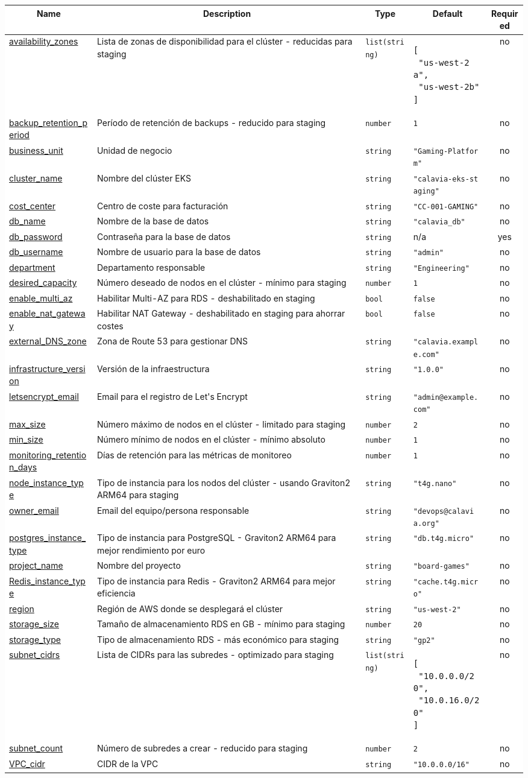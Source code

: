 | Name | Description | Type | Default | Required |
|------|-------------|------|---------|:--------:|
| <a name="input_availability_zones"></a> [availability\_zones](#input\_availability\_zones) | Lista de zonas de disponibilidad para el clúster - reducidas para staging | `list(string)` | <pre>[<br>  "us-west-2a",<br>  "us-west-2b"<br>]</pre> | no |
| <a name="input_backup_retention_period"></a> [backup\_retention\_period](#input\_backup\_retention\_period) | Período de retención de backups - reducido para staging | `number` | `1` | no |
| <a name="input_business_unit"></a> [business\_unit](#input\_business\_unit) | Unidad de negocio | `string` | `"Gaming-Platform"` | no |
| <a name="input_cluster_name"></a> [cluster\_name](#input\_cluster\_name) | Nombre del clúster EKS | `string` | `"calavia-eks-staging"` | no |
| <a name="input_cost_center"></a> [cost\_center](#input\_cost\_center) | Centro de coste para facturación | `string` | `"CC-001-GAMING"` | no |
| <a name="input_db_name"></a> [db\_name](#input\_db\_name) | Nombre de la base de datos | `string` | `"calavia_db"` | no |
| <a name="input_db_password"></a> [db\_password](#input\_db\_password) | Contraseña para la base de datos | `string` | n/a | yes |
| <a name="input_db_username"></a> [db\_username](#input\_db\_username) | Nombre de usuario para la base de datos | `string` | `"admin"` | no |
| <a name="input_department"></a> [department](#input\_department) | Departamento responsable | `string` | `"Engineering"` | no |
| <a name="input_desired_capacity"></a> [desired\_capacity](#input\_desired\_capacity) | Número deseado de nodos en el clúster - mínimo para staging | `number` | `1` | no |
| <a name="input_enable_multi_az"></a> [enable\_multi\_az](#input\_enable\_multi\_az) | Habilitar Multi-AZ para RDS - deshabilitado en staging | `bool` | `false` | no |
| <a name="input_enable_nat_gateway"></a> [enable\_nat\_gateway](#input\_enable\_nat\_gateway) | Habilitar NAT Gateway - deshabilitado en staging para ahorrar costes | `bool` | `false` | no |
| <a name="input_external_dns_zone"></a> [external\_DNS\_zone](#input\_external\_dns\_zone) | Zona de Route 53 para gestionar DNS | `string` | `"calavia.example.com"` | no |
| <a name="input_infrastructure_version"></a> [infrastructure\_version](#input\_infrastructure\_version) | Versión de la infraestructura | `string` | `"1.0.0"` | no |
| <a name="input_letsencrypt_email"></a> [letsencrypt\_email](#input\_letsencrypt\_email) | Email para el registro de Let's Encrypt | `string` | `"admin@example.com"` | no |
| <a name="input_max_size"></a> [max\_size](#input\_max\_size) | Número máximo de nodos en el clúster - limitado para staging | `number` | `2` | no |
| <a name="input_min_size"></a> [min\_size](#input\_min\_size) | Número mínimo de nodos en el clúster - mínimo absoluto | `number` | `1` | no |
| <a name="input_monitoring_retention_days"></a> [monitoring\_retention\_days](#input\_monitoring\_retention\_days) | Días de retención para las métricas de monitoreo | `number` | `1` | no |
| <a name="input_node_instance_type"></a> [node\_instance\_type](#input\_node\_instance\_type) | Tipo de instancia para los nodos del clúster - usando Graviton2 ARM64 para staging | `string` | `"t4g.nano"` | no |
| <a name="input_owner_email"></a> [owner\_email](#input\_owner\_email) | Email del equipo/persona responsable | `string` | `"devops@calavia.org"` | no |
| <a name="input_postgres_instance_type"></a> [postgres\_instance\_type](#input\_postgres\_instance\_type) | Tipo de instancia para PostgreSQL - Graviton2 ARM64 para mejor rendimiento por euro | `string` | `"db.t4g.micro"` | no |
| <a name="input_project_name"></a> [project\_name](#input\_project\_name) | Nombre del proyecto | `string` | `"board-games"` | no |
| <a name="input_redis_instance_type"></a> [Redis\_instance\_type](#input\_redis\_instance\_type) | Tipo de instancia para Redis - Graviton2 ARM64 para mejor eficiencia | `string` | `"cache.t4g.micro"` | no |
| <a name="input_region"></a> [region](#input\_region) | Región de AWS donde se desplegará el clúster | `string` | `"us-west-2"` | no |
| <a name="input_storage_size"></a> [storage\_size](#input\_storage\_size) | Tamaño de almacenamiento RDS en GB - mínimo para staging | `number` | `20` | no |
| <a name="input_storage_type"></a> [storage\_type](#input\_storage\_type) | Tipo de almacenamiento RDS - más económico para staging | `string` | `"gp2"` | no |
| <a name="input_subnet_cidrs"></a> [subnet\_cidrs](#input\_subnet\_cidrs) | Lista de CIDRs para las subredes - optimizado para staging | `list(string)` | <pre>[<br>  "10.0.0.0/20",<br>  "10.0.16.0/20"<br>]</pre> | no |
| <a name="input_subnet_count"></a> [subnet\_count](#input\_subnet\_count) | Número de subredes a crear - reducido para staging | `number` | `2` | no |
| <a name="input_vpc_cidr"></a> [VPC\_cidr](#input\_vpc\_cidr) | CIDR de la VPC | `string` | `"10.0.0.0/16"` | no |
